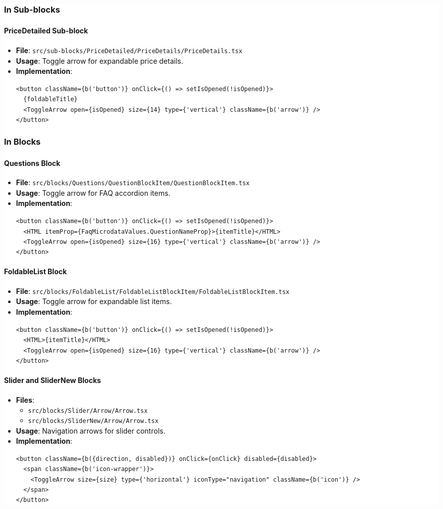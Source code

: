 ### In Sub-blocks

#### PriceDetailed Sub-block

- **File**: `src/sub-blocks/PriceDetailed/PriceDetails/PriceDetails.tsx`
- **Usage**: Toggle arrow for expandable price details.
- **Implementation**:
  ```tsx
  <button className={b('button')} onClick={() => setIsOpened(!isOpened)}>
    {foldableTitle}
    <ToggleArrow open={isOpened} size={14} type={'vertical'} className={b('arrow')} />
  </button>
  ```

### In Blocks

#### Questions Block

- **File**: `src/blocks/Questions/QuestionBlockItem/QuestionBlockItem.tsx`
- **Usage**: Toggle arrow for FAQ accordion items.
- **Implementation**:
  ```tsx
  <button className={b('button')} onClick={() => setIsOpened(!isOpened)}>
    <HTML itemProp={FaqMicrodataValues.QuestionNameProp}>{itemTitle}</HTML>
    <ToggleArrow open={isOpened} size={16} type={'vertical'} className={b('arrow')} />
  </button>
  ```

#### FoldableList Block

- **File**: `src/blocks/FoldableList/FoldableListBlockItem/FoldableListBlockItem.tsx`
- **Usage**: Toggle arrow for expandable list items.
- **Implementation**:
  ```tsx
  <button className={b('button')} onClick={() => setIsOpened(!isOpened)}>
    <HTML>{itemTitle}</HTML>
    <ToggleArrow open={isOpened} size={16} type={'vertical'} className={b('arrow')} />
  </button>
  ```

#### Slider and SliderNew Blocks

- **Files**:
  - `src/blocks/Slider/Arrow/Arrow.tsx`
  - `src/blocks/SliderNew/Arrow/Arrow.tsx`
- **Usage**: Navigation arrows for slider controls.
- **Implementation**:
  ```tsx
  <button className={b({direction, disabled})} onClick={onClick} disabled={disabled}>
    <span className={b('icon-wrapper')}>
      <ToggleArrow size={size} type={'horizontal'} iconType="navigation" className={b('icon')} />
    </span>
  </button>
  ```
